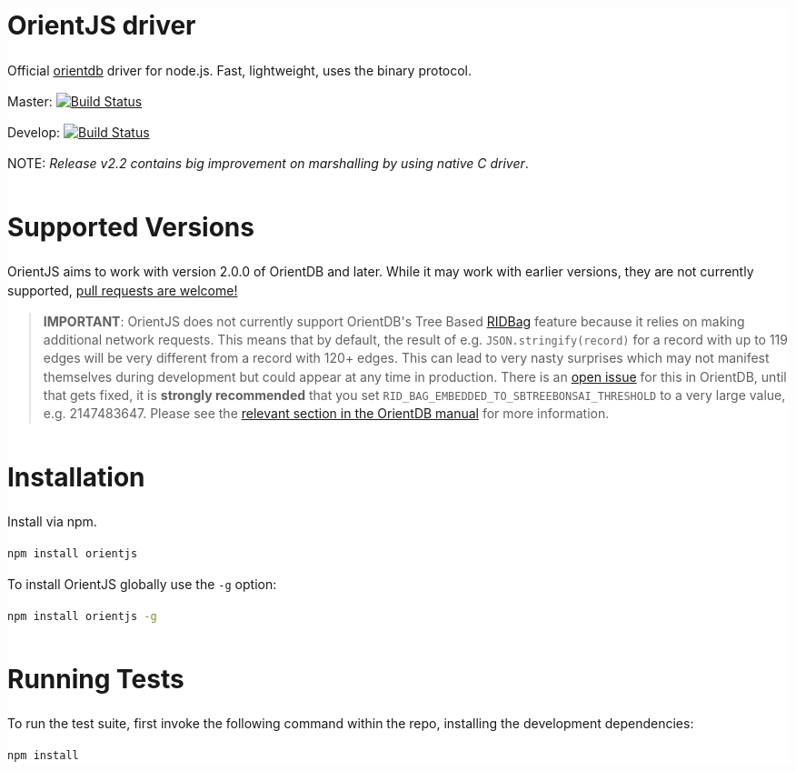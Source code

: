 # OrientJS driver

Official [orientdb](http://www.orientechnologies.com/orientdb/) driver for node.js. Fast, lightweight, uses the binary protocol.

Master: [![Build Status](https://travis-ci.org/orientechnologies/orientjs.svg?branch=master)](https://travis-ci.org/orientechnologies/orientjs)

Develop: [![Build Status](https://travis-ci.org/orientechnologies/orientjs.svg?branch=develop)](https://travis-ci.org/orientechnologies/orientjs)

NOTE: _Release v2.2 contains big improvement on marshalling by using native C driver_.

# Supported Versions

OrientJS aims to work with version 2.0.0 of OrientDB and later. While it may work with earlier versions, they are not currently supported, [pull requests are welcome!](./CONTRIBUTING.md)

> **IMPORTANT**: OrientJS does not currently support OrientDB's Tree Based [RIDBag](https://github.com/orientechnologies/orientdb/wiki/RidBag) feature because it relies on making additional network requests.
> This means that by default, the result of e.g. `JSON.stringify(record)` for a record with up to 119 edges will be very different from a record with 120+ edges.
> This can lead to very nasty surprises which may not manifest themselves during development but could appear at any time in production.
> There is an [open issue](https://github.com/orientechnologies/orientdb/issues/2315) for this in OrientDB, until that gets fixed, it is **strongly recommended** that you set `RID_BAG_EMBEDDED_TO_SBTREEBONSAI_THRESHOLD` to a very large value, e.g. 2147483647.
> Please see the [relevant section in the OrientDB manual](http://www.orientechnologies.com/docs/2.0/orientdb.wiki/RidBag.html#configuration) for more information.

# Installation

Install via npm.

```sh
npm install orientjs
```

To install OrientJS globally use the `-g` option:

```sh
npm install orientjs -g
```

# Running Tests

To run the test suite, first invoke the following command within the repo, installing the development dependencies:

```sh
npm install
```

